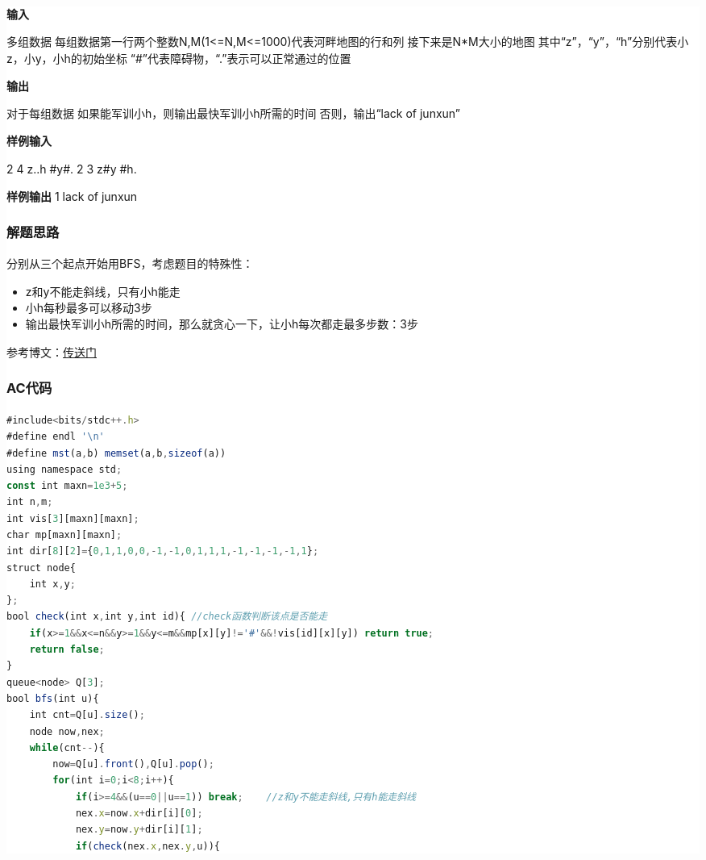 **输入**

多组数据
每组数据第一行两个整数N,M(1<=N,M<=1000)代表河畔地图的行和列
接下来是N*M大小的地图
其中“z”，“y”，“h”分别代表小z，小y，小h的初始坐标
“#”代表障碍物，“.”表示可以正常通过的位置

**输出**

对于每组数据
如果能军训小h，则输出最快军训小h所需的时间
否则，输出“lack of junxun”

**样例输入** 

2 4
z..h
#y#.
2 3
z#y
#h.

**样例输出** 
1
lack of junxun


###  解题思路

分别从三个起点开始用BFS，考虑题目的特殊性：

- z和y不能走斜线，只有小h能走
-  小h每秒最多可以移动3步
- 输出最快军训小h所需的时间，那么就贪心一下，让小h每次都走最多步数：3步

参考博文：<a href="https://blog.csdn.net/qq_43984169/article/details/105184977">传送门</a>

### AC代码

```javascript
#include<bits/stdc++.h>
#define endl '\n'
#define mst(a,b) memset(a,b,sizeof(a))
using namespace std;
const int maxn=1e3+5;
int n,m;
int vis[3][maxn][maxn];
char mp[maxn][maxn];
int dir[8][2]={0,1,1,0,0,-1,-1,0,1,1,1,-1,-1,-1,-1,1};
struct node{
    int x,y;
};
bool check(int x,int y,int id){ //check函数判断该点是否能走
    if(x>=1&&x<=n&&y>=1&&y<=m&&mp[x][y]!='#'&&!vis[id][x][y]) return true;
    return false;
}
queue<node> Q[3];
bool bfs(int u){
    int cnt=Q[u].size();
    node now,nex;
    while(cnt--){
        now=Q[u].front(),Q[u].pop();
        for(int i=0;i<8;i++){
            if(i>=4&&(u==0||u==1)) break;    //z和y不能走斜线,只有h能走斜线
            nex.x=now.x+dir[i][0];
            nex.y=now.y+dir[i][1];
            if(check(nex.x,nex.y,u)){
```